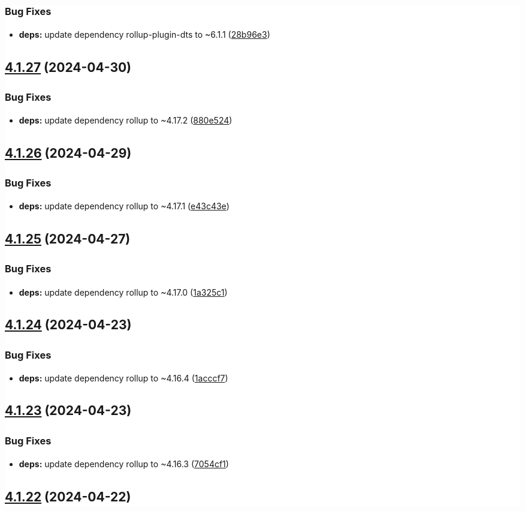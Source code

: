 
### Bug Fixes

* **deps:** update dependency rollup-plugin-dts to ~6.1.1 ([28b96e3](https://github.com/donmahallem/rollup-config/commit/28b96e3b62ce896ef16dcec6d8fd74273baf3e2c))

## [4.1.27](https://github.com/donmahallem/rollup-config/compare/v4.1.26...v4.1.27) (2024-04-30)


### Bug Fixes

* **deps:** update dependency rollup to ~4.17.2 ([880e524](https://github.com/donmahallem/rollup-config/commit/880e5241f0200a2317de371d45c3a3c15cc1101c))

## [4.1.26](https://github.com/donmahallem/rollup-config/compare/v4.1.25...v4.1.26) (2024-04-29)


### Bug Fixes

* **deps:** update dependency rollup to ~4.17.1 ([e43c43e](https://github.com/donmahallem/rollup-config/commit/e43c43e1e99c68bd80d32dd3a567e3e4ec775d69))

## [4.1.25](https://github.com/donmahallem/rollup-config/compare/v4.1.24...v4.1.25) (2024-04-27)


### Bug Fixes

* **deps:** update dependency rollup to ~4.17.0 ([1a325c1](https://github.com/donmahallem/rollup-config/commit/1a325c13f6858d0f350da78891bc4284afab1463))

## [4.1.24](https://github.com/donmahallem/rollup-config/compare/v4.1.23...v4.1.24) (2024-04-23)


### Bug Fixes

* **deps:** update dependency rollup to ~4.16.4 ([1acccf7](https://github.com/donmahallem/rollup-config/commit/1acccf7ad1ea23df0384786e06dc799526f64fa9))

## [4.1.23](https://github.com/donmahallem/rollup-config/compare/v4.1.22...v4.1.23) (2024-04-23)


### Bug Fixes

* **deps:** update dependency rollup to ~4.16.3 ([7054cf1](https://github.com/donmahallem/rollup-config/commit/7054cf1eb4e832fcadc172769de665851ec5f9f2))

## [4.1.22](https://github.com/donmahallem/rollup-config/compare/v4.1.21...v4.1.22) (2024-04-22)
